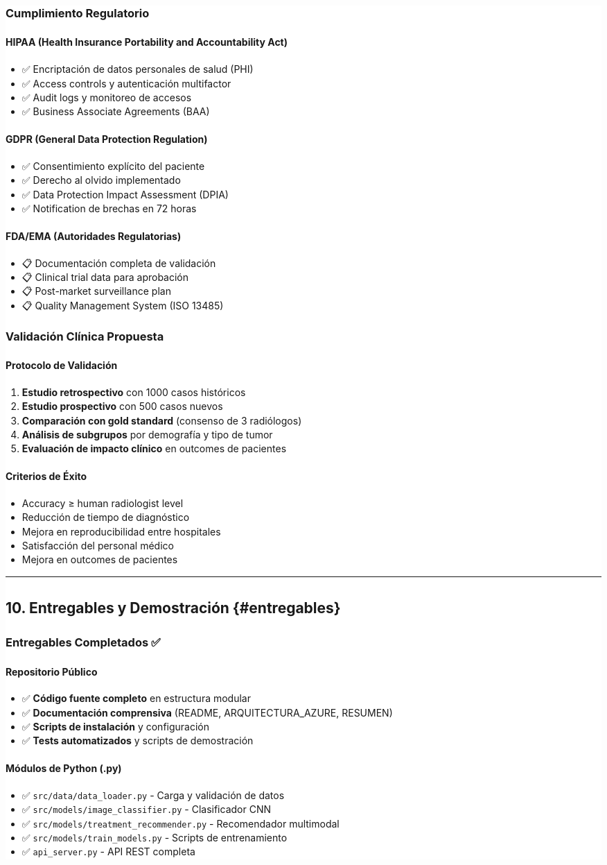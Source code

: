 ### **Cumplimiento Regulatorio**

#### **HIPAA (Health Insurance Portability and Accountability Act)**
- ✅ Encriptación de datos personales de salud (PHI)
- ✅ Access controls y autenticación multifactor
- ✅ Audit logs y monitoreo de accesos
- ✅ Business Associate Agreements (BAA)

#### **GDPR (General Data Protection Regulation)**
- ✅ Consentimiento explícito del paciente
- ✅ Derecho al olvido implementado
- ✅ Data Protection Impact Assessment (DPIA)
- ✅ Notification de brechas en 72 horas

#### **FDA/EMA (Autoridades Regulatorias)**
- 📋 Documentación completa de validación
- 📋 Clinical trial data para aprobación
- 📋 Post-market surveillance plan
- 📋 Quality Management System (ISO 13485)

### **Validación Clínica Propuesta**

#### **Protocolo de Validación**
1. **Estudio retrospectivo** con 1000 casos históricos
2. **Estudio prospectivo** con 500 casos nuevos
3. **Comparación con gold standard** (consenso de 3 radiólogos)
4. **Análisis de subgrupos** por demografía y tipo de tumor
5. **Evaluación de impacto clínico** en outcomes de pacientes

#### **Criterios de Éxito**
- Accuracy ≥ human radiologist level
- Reducción de tiempo de diagnóstico
- Mejora en reproducibilidad entre hospitales
- Satisfacción del personal médico
- Mejora en outcomes de pacientes

---

## 10. Entregables y Demostración {#entregables}

### **Entregables Completados ✅**

#### **Repositorio Público**
- ✅ **Código fuente completo** en estructura modular
- ✅ **Documentación comprensiva** (README, ARQUITECTURA_AZURE, RESUMEN)
- ✅ **Scripts de instalación** y configuración
- ✅ **Tests automatizados** y scripts de demostración

#### **Módulos de Python (.py)**
- ✅ `src/data/data_loader.py` - Carga y validación de datos
- ✅ `src/models/image_classifier.py` - Clasificador CNN
- ✅ `src/models/treatment_recommender.py` - Recomendador multimodal
- ✅ `src/models/train_models.py` - Scripts de entrenamiento
- ✅ `api_server.py` - API REST completa
